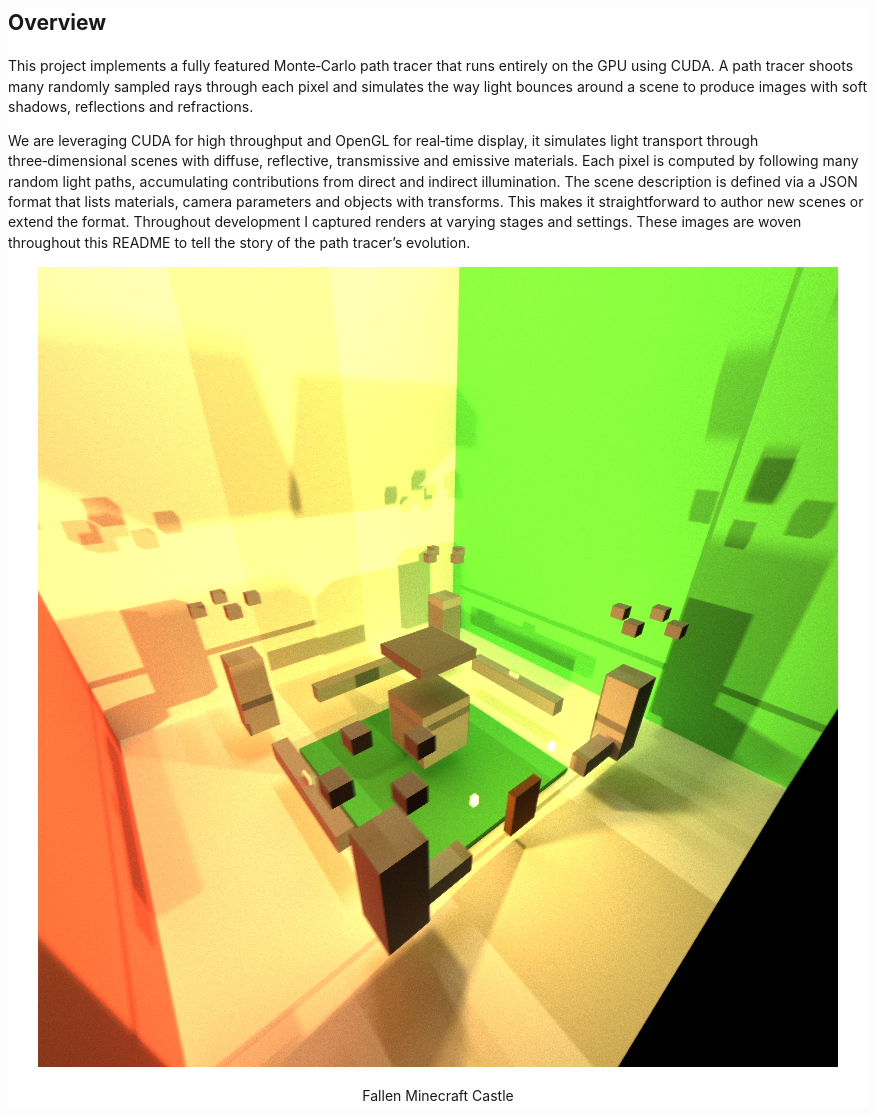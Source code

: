 ## Overview

This project implements a fully featured Monte‑Carlo path tracer that runs entirely on the GPU using CUDA. A path tracer shoots many randomly sampled rays through each pixel and simulates the way light bounces around a scene to produce images with soft shadows, reflections and refractions. 

We are leveraging CUDA for high throughput and OpenGL for real‑time display, it simulates light transport through three‑dimensional scenes with diffuse, reflective, transmissive and emissive materials. Each pixel is computed by following many random light paths, accumulating contributions from direct and indirect illumination. The scene description is defined via a JSON format that lists materials, camera parameters and objects with transforms. This makes it straightforward to author new scenes or extend the format. Throughout development I captured renders at varying stages and settings. These images are woven throughout this README to tell the story of the path tracer’s evolution.

<p align="center">
  <img src="readme/Minecastle.png" />
  <p align="center">Fallen Minecraft Castle</p>
